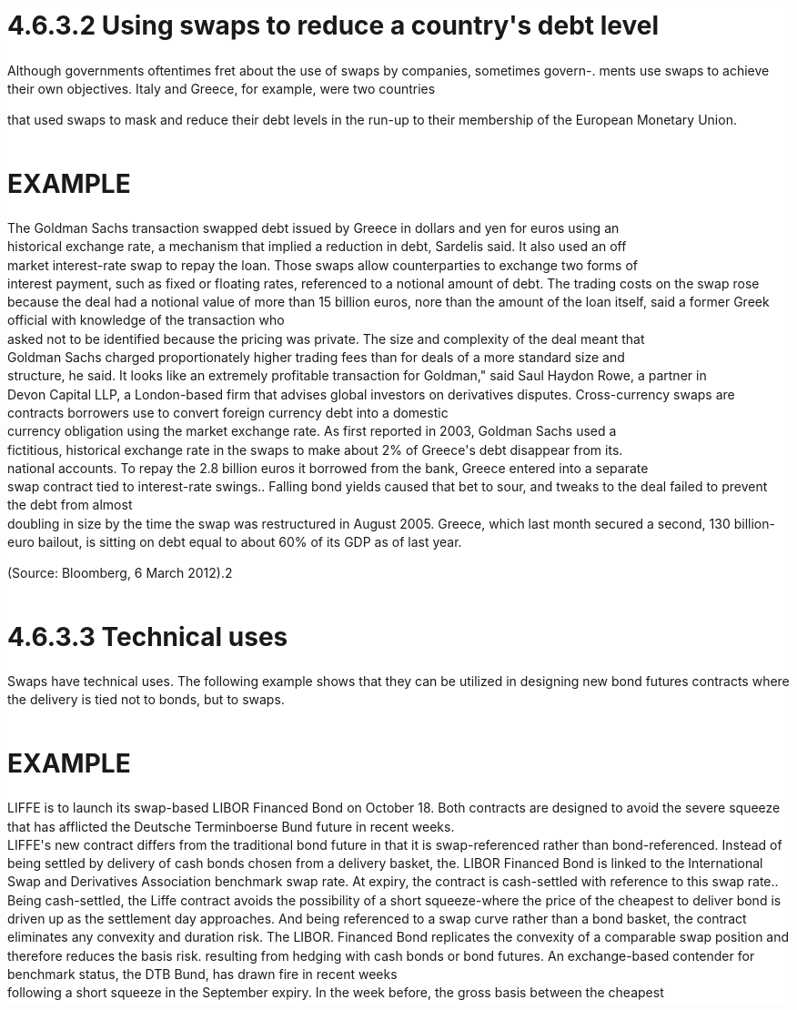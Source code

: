 # 4.6.3.2 Using swaps to reduce a country's debt level  

Although governments oftentimes fret about the use of swaps by companies, sometimes govern-. ments use swaps to achieve their own objectives. Italy and Greece, for example, were two countries  

that used swaps to mask and reduce their debt levels in the run-up to their membership of the European Monetary Union.  

# EXAMPLE  

The Goldman Sachs transaction swapped debt issued by Greece in dollars and yen for euros using an   
historical exchange rate, a mechanism that implied a reduction in debt, Sardelis said. It also used an off  
market interest-rate swap to repay the loan. Those swaps allow counterparties to exchange two forms of   
interest payment, such as fixed or floating rates, referenced to a notional amount of debt. The trading costs on the swap rose because the deal had a notional value of more than 15 billion euros, nore than the amount of the loan itself, said a former Greek official with knowledge of the transaction who   
asked not to be identified because the pricing was private. The size and complexity of the deal meant that   
Goldman Sachs charged proportionately higher trading fees than for deals of a more standard size and   
structure, he said. It looks like an extremely profitable transaction for Goldman," said Saul Haydon Rowe, a partner in   
Devon Capital LLP, a London-based firm that advises global investors on derivatives disputes. Cross-currency swaps are contracts borrowers use to convert foreign currency debt into a domestic  
currency obligation using the market exchange rate. As first reported in 2003, Goldman Sachs used a   
fictitious, historical exchange rate in the swaps to make about $2\%$ of Greece's debt disappear from its.   
national accounts. To repay the 2.8 billion euros it borrowed from the bank, Greece entered into a separate   
swap contract tied to interest-rate swings.. Falling bond yields caused that bet to sour, and tweaks to the deal failed to prevent the debt from almost   
doubling in size by the time the swap was restructured in August 2005. Greece, which last month secured a second, 130 billion-euro bailout, is sitting on debt equal to about 60% of its GDP as of last year.  

(Source: Bloomberg, 6 March 2012).2  

# 4.6.3.3 Technical uses  

Swaps have technical uses. The following example shows that they can be utilized in designing new bond futures contracts where the delivery is tied not to bonds, but to swaps.  

# EXAMPLE  

LIFFE is to launch its swap-based LIBOR Financed Bond on October 18. Both contracts are designed to avoid the severe squeeze that has afflicted the Deutsche Terminboerse Bund future in recent weeks.   
LIFFE's new contract differs from the traditional bond future in that it is swap-referenced rather than bond-referenced. Instead of being settled by delivery of cash bonds chosen from a delivery basket, the. LIBOR Financed Bond is linked to the International Swap and Derivatives Association benchmark swap rate. At expiry, the contract is cash-settled with reference to this swap rate..   
Being cash-settled, the Liffe contract avoids the possibility of a short squeeze-where the price of the cheapest to deliver bond is driven up as the settlement day approaches. And being referenced to a swap curve rather than a bond basket, the contract eliminates any convexity and duration risk. The LIBOR. Financed Bond replicates the convexity of a comparable swap position and therefore reduces the basis risk. resulting from hedging with cash bonds or bond futures. An exchange-based contender for benchmark status, the DTB Bund, has drawn fire in recent weeks   
following a short squeeze in the September expiry. In the week before, the gross basis between the cheapest   